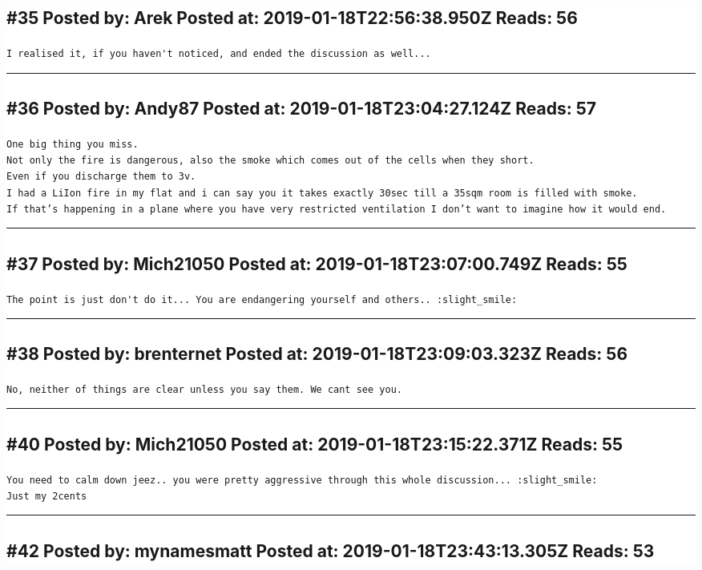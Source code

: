 ## \#35 Posted by: Arek Posted at: 2019-01-18T22:56:38.950Z Reads: 56

```
I realised it, if you haven't noticed, and ended the discussion as well...
```

---
## \#36 Posted by: Andy87 Posted at: 2019-01-18T23:04:27.124Z Reads: 57

```
One big thing you miss.
Not only the fire is dangerous, also the smoke which comes out of the cells when they short.
Even if you discharge them to 3v.
I had a LiIon fire in my flat and i can say you it takes exactly 30sec till a 35sqm room is filled with smoke. 
If that’s happening in a plane where you have very restricted ventilation I don’t want to imagine how it would end.
```

---
## \#37 Posted by: Mich21050 Posted at: 2019-01-18T23:07:00.749Z Reads: 55

```
The point is just don't do it... You are endangering yourself and others.. :slight_smile:
```

---
## \#38 Posted by: brenternet Posted at: 2019-01-18T23:09:03.323Z Reads: 56

```
No, neither of things are clear unless you say them. We cant see you.
```

---
## \#40 Posted by: Mich21050 Posted at: 2019-01-18T23:15:22.371Z Reads: 55

```
You need to calm down jeez.. you were pretty aggressive through this whole discussion... :slight_smile:
Just my 2cents
```

---
## \#42 Posted by: mynamesmatt Posted at: 2019-01-18T23:43:13.305Z Reads: 53
